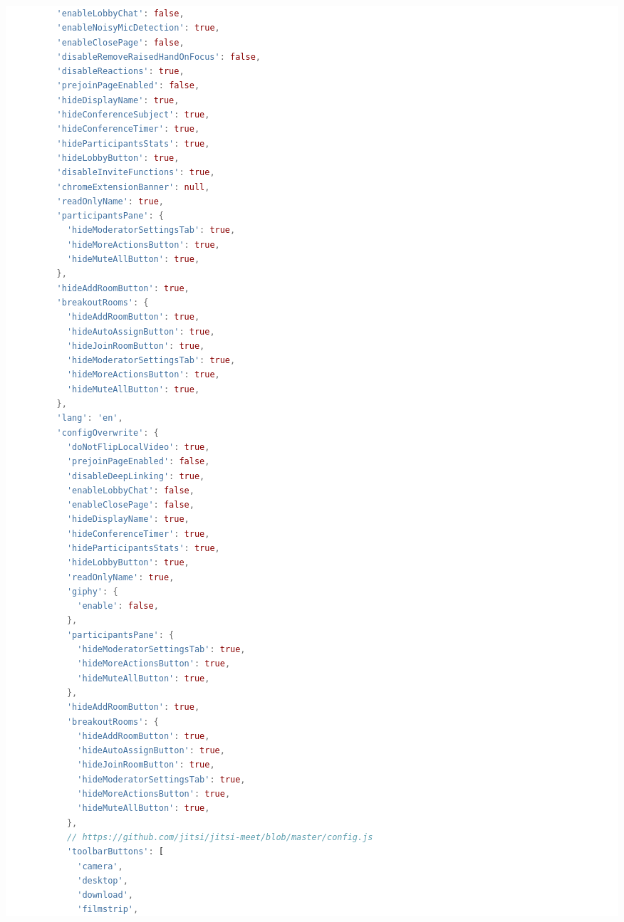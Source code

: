 ```dart
          'enableLobbyChat': false,
          'enableNoisyMicDetection': true,
          'enableClosePage': false,
          'disableRemoveRaisedHandOnFocus': false,
          'disableReactions': true,
          'prejoinPageEnabled': false,
          'hideDisplayName': true,
          'hideConferenceSubject': true,
          'hideConferenceTimer': true,
          'hideParticipantsStats': true,
          'hideLobbyButton': true,
          'disableInviteFunctions': true,
          'chromeExtensionBanner': null,
          'readOnlyName': true,
          'participantsPane': {
            'hideModeratorSettingsTab': true,
            'hideMoreActionsButton': true,
            'hideMuteAllButton': true,
          },
          'hideAddRoomButton': true,
          'breakoutRooms': {
            'hideAddRoomButton': true,
            'hideAutoAssignButton': true,
            'hideJoinRoomButton': true,
            'hideModeratorSettingsTab': true,
            'hideMoreActionsButton': true,
            'hideMuteAllButton': true,
          },
          'lang': 'en',
          'configOverwrite': {
            'doNotFlipLocalVideo': true,
            'prejoinPageEnabled': false,
            'disableDeepLinking': true,
            'enableLobbyChat': false,
            'enableClosePage': false,
            'hideDisplayName': true,
            'hideConferenceTimer': true,
            'hideParticipantsStats': true,
            'hideLobbyButton': true,
            'readOnlyName': true,
            'giphy': {
              'enable': false,
            },
            'participantsPane': {
              'hideModeratorSettingsTab': true,
              'hideMoreActionsButton': true,
              'hideMuteAllButton': true,
            },
            'hideAddRoomButton': true,
            'breakoutRooms': {
              'hideAddRoomButton': true,
              'hideAutoAssignButton': true,
              'hideJoinRoomButton': true,
              'hideModeratorSettingsTab': true,
              'hideMoreActionsButton': true,
              'hideMuteAllButton': true,
            },
            // https://github.com/jitsi/jitsi-meet/blob/master/config.js
            'toolbarButtons': [
              'camera',
              'desktop',
              'download',
              'filmstrip',
```